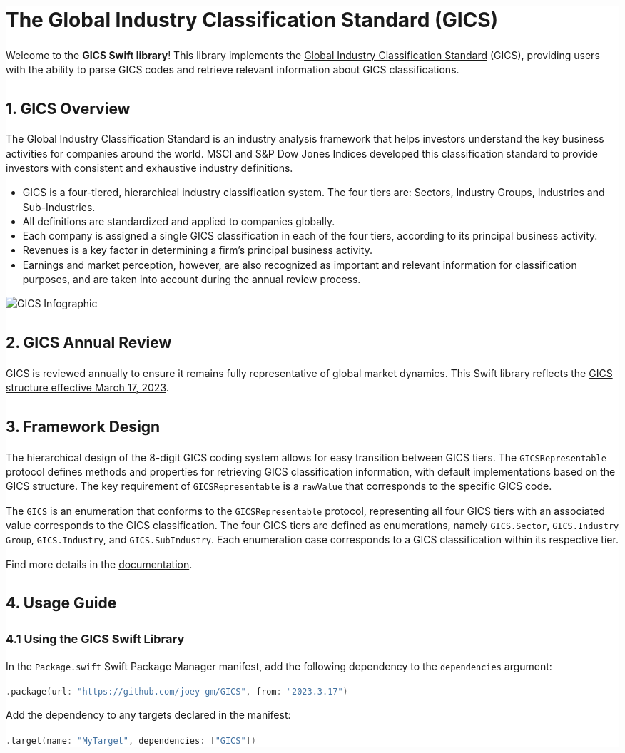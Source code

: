 # The Global Industry Classification Standard (GICS)

Welcome to the **GICS Swift library**! This library implements the [Global Industry Classification Standard](https://www.msci.com/our-solutions/indexes/gics) (GICS), providing users with the ability to parse GICS codes and retrieve relevant information about GICS classifications.

## 1. GICS Overview
The Global Industry Classification Standard is an industry analysis framework that helps investors understand the key business activities for companies around the world. MSCI and S&P Dow Jones Indices developed this classification standard to provide investors with consistent and exhaustive industry definitions.
- GICS is a four-tiered, hierarchical industry classification system. The four tiers are: Sectors, Industry Groups, Industries and Sub-Industries.
- All definitions are standardized and applied to companies globally.
- Each company is assigned a single GICS classification in each of the four tiers, according to its principal business activity.
- Revenues is a key factor in determining a firm’s principal business activity.
- Earnings and market perception, however, are also recognized as important and relevant information for classification purposes, and are taken into account during the annual review process.

![GICS Infographic](https://www.msci.com/documents/1296102/38146359/GICS-infographic-final.svg)

## 2. GICS Annual Review
GICS is reviewed annually to ensure it remains fully representative of global market dynamics. This Swift library reflects the [GICS structure effective March 17, 2023](https://www.msci.com/documents/1296102/29559863/GICS_Structure_Change_Doc_31_March_2022.pdf).

## 3. Framework Design
The hierarchical design of the 8-digit GICS coding system allows for easy transition between GICS tiers. The `GICSRepresentable` protocol defines methods and properties for retrieving GICS classification information, with default implementations based on the GICS structure. The key requirement of `GICSRepresentable` is a `rawValue` that corresponds to the specific GICS code.

The `GICS` is an enumeration that conforms to the `GICSRepresentable` protocol, representing all four GICS tiers with an associated value corresponds to the GICS classification. The four GICS tiers are defined as enumerations, namely `GICS.Sector`, `GICS.IndustryGroup`, `GICS.Industry`, and `GICS.SubIndustry`. Each enumeration case corresponds to a GICS classification within its respective tier.

Find more details in the [documentation](https://joey-gm.github.io/GICS/documentation/gics).

## 4. Usage Guide
### 4.1 Using the GICS Swift Library
In the `Package.swift` Swift Package Manager manifest, add the following dependency to the `dependencies` argument:
```swift
.package(url: "https://github.com/joey-gm/GICS", from: "2023.3.17")
```
Add the dependency to any targets declared in the manifest:
```swift
.target(name: "MyTarget", dependencies: ["GICS"])
```
